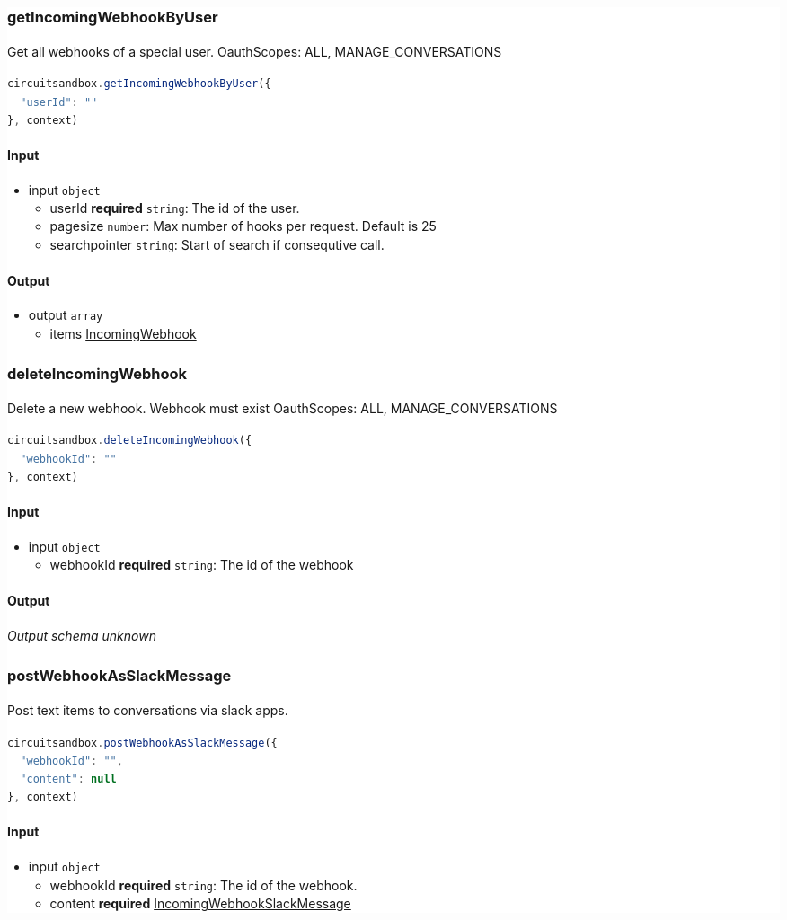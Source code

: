 ### getIncomingWebhookByUser
Get all webhooks of a special user.
OauthScopes: ALL, MANAGE_CONVERSATIONS


```js
circuitsandbox.getIncomingWebhookByUser({
  "userId": ""
}, context)
```

#### Input
* input `object`
  * userId **required** `string`: The id of the user.
  * pagesize `number`: Max number of hooks per request. Default is 25
  * searchpointer `string`: Start of search if consequtive call.

#### Output
* output `array`
  * items [IncomingWebhook](#incomingwebhook)

### deleteIncomingWebhook
Delete a new webhook. Webhook must exist
OauthScopes: ALL, MANAGE_CONVERSATIONS


```js
circuitsandbox.deleteIncomingWebhook({
  "webhookId": ""
}, context)
```

#### Input
* input `object`
  * webhookId **required** `string`: The id of the webhook

#### Output
*Output schema unknown*

### postWebhookAsSlackMessage
Post text items to conversations via slack apps.


```js
circuitsandbox.postWebhookAsSlackMessage({
  "webhookId": "",
  "content": null
}, context)
```

#### Input
* input `object`
  * webhookId **required** `string`: The id of the webhook.
  * content **required** [IncomingWebhookSlackMessage](#incomingwebhookslackmessage)
